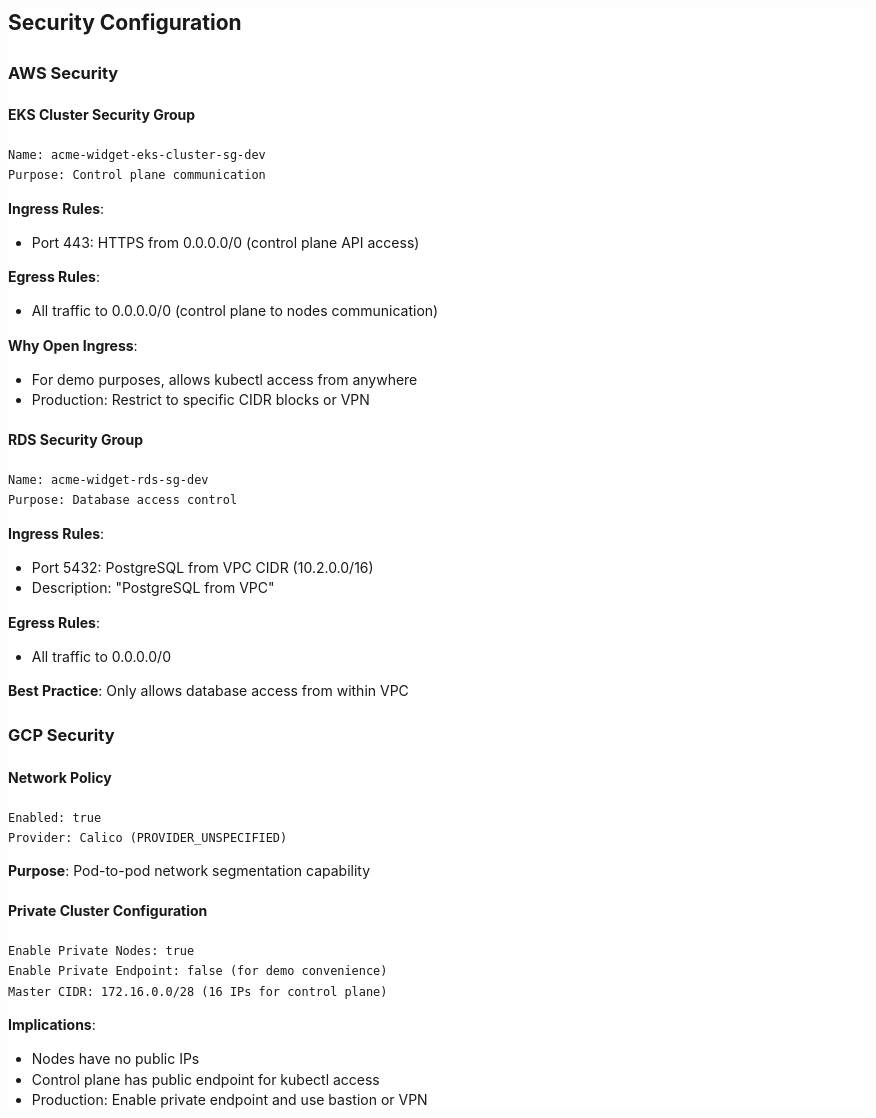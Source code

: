 
## Security Configuration

### AWS Security

#### EKS Cluster Security Group
```hcl
Name: acme-widget-eks-cluster-sg-dev
Purpose: Control plane communication
```

**Ingress Rules**:
- Port 443: HTTPS from 0.0.0.0/0 (control plane API access)

**Egress Rules**:
- All traffic to 0.0.0.0/0 (control plane to nodes communication)

**Why Open Ingress**:
- For demo purposes, allows kubectl access from anywhere
- Production: Restrict to specific CIDR blocks or VPN

#### RDS Security Group
```hcl
Name: acme-widget-rds-sg-dev
Purpose: Database access control
```

**Ingress Rules**:
- Port 5432: PostgreSQL from VPC CIDR (10.2.0.0/16)
- Description: "PostgreSQL from VPC"

**Egress Rules**:
- All traffic to 0.0.0.0/0

**Best Practice**: Only allows database access from within VPC

### GCP Security

#### Network Policy
```hcl
Enabled: true
Provider: Calico (PROVIDER_UNSPECIFIED)
```

**Purpose**: Pod-to-pod network segmentation capability

#### Private Cluster Configuration
```hcl
Enable Private Nodes: true
Enable Private Endpoint: false (for demo convenience)
Master CIDR: 172.16.0.0/28 (16 IPs for control plane)
```

**Implications**:
- Nodes have no public IPs
- Control plane has public endpoint for kubectl access
- Production: Enable private endpoint and use bastion or VPN
